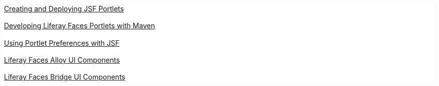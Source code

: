 [Creating and Deploying JSF Portlets](/develop/tutorials/-/knowledge_base/6-2/creating-and-deploying-jsf-portlets)

[Developing Liferay Faces Portlets with Maven](/develop/tutorials/-/knowledge_base/6-2/developing-liferay-faces-portlets-with-maven)

[Using Portlet Preferences with JSF](/develop/tutorials/-/knowledge_base/6-2/using-portlet-preferences-with-jsf)

[Liferay Faces Alloy UI Components](/develop/tutorials/-/knowledge_base/6-2/liferay-faces-alloy-ui-components)

[Liferay Faces Bridge UI Components](/develop/tutorials/-/knowledge_base/6-2/liferay-faces-bridge-ui-components)
